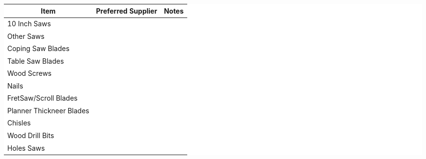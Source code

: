 |Item                                                                                                                                                                                                                                                                                                                                                                            |Preferred Supplier|Notes                                               |
|--------------------------------------------------------------------------------------------------------------------------------------------------------------------------------------------------------------------------------------------------------------------------------------------------------------------------------------------------------------------------------|------------------|----------------------------------------------------|
|10 Inch Saws                                                                                                                                                                                                                                                                                                                                                                    |                  |                                                    |
|Other Saws                                                                                                                                                                                                                                                                                                                                                                      |                  |                                                    |
|Coping Saw Blades                                                                                                                                                                                                                                                                                                                                                               |                  |                                                    |
|Table Saw Blades                                                                                                                                                                                                                                                                                                                                                                |                  |                                                    |
|Wood Screws                                                                                                                                                                                                                                                                                                                                                                     |                  |                                                    |
|Nails                                                                                                                                                                                                                                                                                                                                                                           |                  |                                                    |
|FretSaw/Scroll Blades                                                                                                                                                                                                                                                                                                                                                           |                  |                                                    |
|Planner Thickneer Blades                                                                                                                                                                                                                                                                                                                                                        |                  |                                                    |
|Chisles                                                                                                                                                                                                                                                                                                                                                                         |                  |                                                    |
|Wood Drill Bits                                                                                                                                                                                                                                                                                                                                                                 |                  |                                                    |
|Holes Saws                                                                                                                                                                                                                                                                                                                                                                      |                  |                                                    |